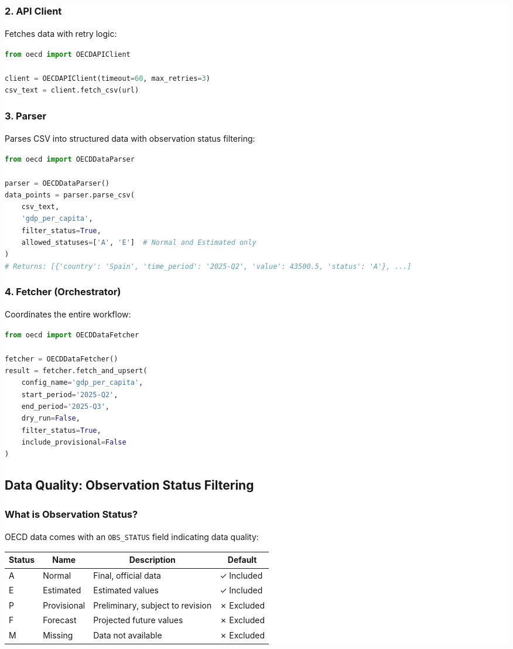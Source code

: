 ### 2. API Client

Fetches data with retry logic:

```python
from oecd import OECDAPIClient

client = OECDAPIClient(timeout=60, max_retries=3)
csv_text = client.fetch_csv(url)
```

### 3. Parser

Parses CSV into structured data with observation status filtering:

```python
from oecd import OECDDataParser

parser = OECDDataParser()
data_points = parser.parse_csv(
    csv_text,
    'gdp_per_capita',
    filter_status=True,
    allowed_statuses=['A', 'E']  # Normal and Estimated only
)
# Returns: [{'country': 'Spain', 'time_period': '2025-Q2', 'value': 43500.5, 'status': 'A'}, ...]
```

### 4. Fetcher (Orchestrator)

Coordinates the entire workflow:

```python
from oecd import OECDDataFetcher

fetcher = OECDDataFetcher()
result = fetcher.fetch_and_upsert(
    config_name='gdp_per_capita',
    start_period='2025-Q2',
    end_period='2025-Q3',
    dry_run=False,
    filter_status=True,
    include_provisional=False
)
```

## Data Quality: Observation Status Filtering

### What is Observation Status?

OECD data comes with an `OBS_STATUS` field indicating data quality:

| Status | Name | Description | Default |
|--------|------|-------------|---------|
| A | Normal | Final, official data | ✓ Included |
| E | Estimated | Estimated values | ✓ Included |
| P | Provisional | Preliminary, subject to revision | ✗ Excluded |
| F | Forecast | Projected future values | ✗ Excluded |
| M | Missing | Data not available | ✗ Excluded |
